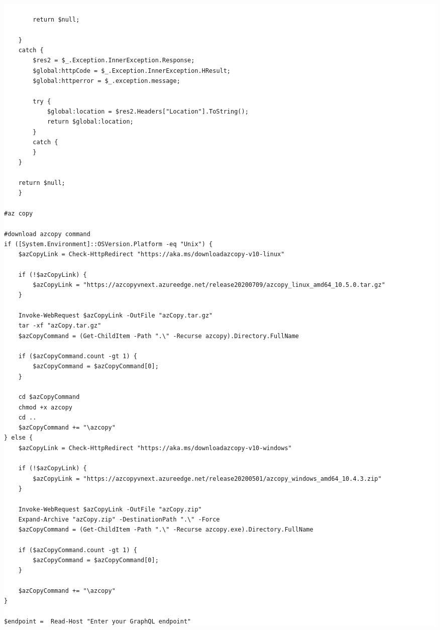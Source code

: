 ```

        return $null;

    }
    catch {
        $res2 = $_.Exception.InnerException.Response;
        $global:httpCode = $_.Exception.InnerException.HResult;
        $global:httperror = $_.exception.message;

        try {
            $global:location = $res2.Headers["Location"].ToString();
            return $global:location;
        }
        catch {
        }
    } 

    return $null;
    }

#az copy

#download azcopy command
if ([System.Environment]::OSVersion.Platform -eq "Unix") {
    $azCopyLink = Check-HttpRedirect "https://aka.ms/downloadazcopy-v10-linux"

    if (!$azCopyLink) {
        $azCopyLink = "https://azcopyvnext.azureedge.net/release20200709/azcopy_linux_amd64_10.5.0.tar.gz"
    }

    Invoke-WebRequest $azCopyLink -OutFile "azCopy.tar.gz"
    tar -xf "azCopy.tar.gz"
    $azCopyCommand = (Get-ChildItem -Path ".\" -Recurse azcopy).Directory.FullName

    if ($azCopyCommand.count -gt 1) {
        $azCopyCommand = $azCopyCommand[0];
    }

    cd $azCopyCommand
    chmod +x azcopy
    cd ..
    $azCopyCommand += "\azcopy"
} else {
    $azCopyLink = Check-HttpRedirect "https://aka.ms/downloadazcopy-v10-windows"

    if (!$azCopyLink) {
        $azCopyLink = "https://azcopyvnext.azureedge.net/release20200501/azcopy_windows_amd64_10.4.3.zip"
    }

    Invoke-WebRequest $azCopyLink -OutFile "azCopy.zip"
    Expand-Archive "azCopy.zip" -DestinationPath ".\" -Force
    $azCopyCommand = (Get-ChildItem -Path ".\" -Recurse azcopy.exe).Directory.FullName

    if ($azCopyCommand.count -gt 1) {
        $azCopyCommand = $azCopyCommand[0];
    }

    $azCopyCommand += "\azcopy"
}

$endpoint =  Read-Host "Enter your GraphQL endpoint"
```